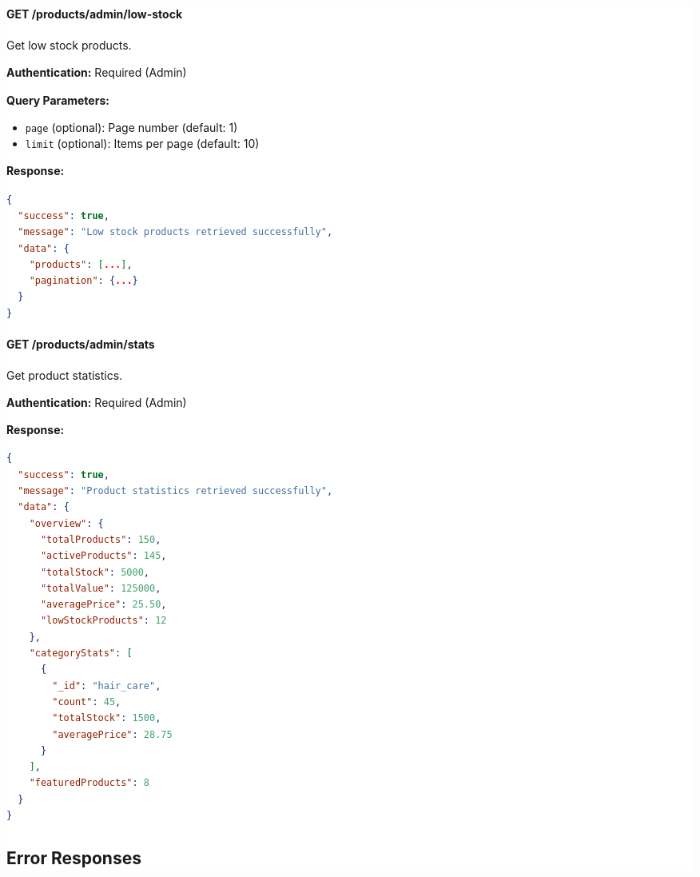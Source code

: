 #### GET /products/admin/low-stock
Get low stock products.

**Authentication:** Required (Admin)

**Query Parameters:**
- `page` (optional): Page number (default: 1)
- `limit` (optional): Items per page (default: 10)

**Response:**
```json
{
  "success": true,
  "message": "Low stock products retrieved successfully",
  "data": {
    "products": [...],
    "pagination": {...}
  }
}
```

#### GET /products/admin/stats
Get product statistics.

**Authentication:** Required (Admin)

**Response:**
```json
{
  "success": true,
  "message": "Product statistics retrieved successfully",
  "data": {
    "overview": {
      "totalProducts": 150,
      "activeProducts": 145,
      "totalStock": 5000,
      "totalValue": 125000,
      "averagePrice": 25.50,
      "lowStockProducts": 12
    },
    "categoryStats": [
      {
        "_id": "hair_care",
        "count": 45,
        "totalStock": 1500,
        "averagePrice": 28.75
      }
    ],
    "featuredProducts": 8
  }
}
```

## Error Responses
